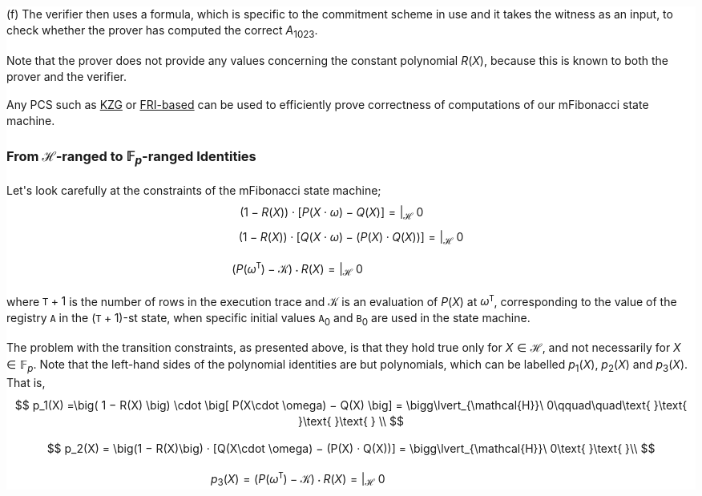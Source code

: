 (f)	The verifier then uses a formula, which is specific to the commitment scheme in use and it takes the witness as an input, to check whether the prover has computed the correct $A_{1023}$.



Note that the prover does not provide any values concerning the constant polynomial $R(X)$, because this is known to both the prover and the verifier.

Any PCS such as [KZG](https://www.iacr.org/archive/asiacrypt2010/6477178/6477178.pdf) or [FRI-based](https://link.springer.com/content/pdf/10.1007%2F3-540-46766-1_9.pdf) can be used to efficiently prove correctness of computations of our mFibonacci state machine.





### From ${\mathcal{H}}$-ranged to ${\mathbb{F}_p}$-ranged Identities

Let's look carefully at the constraints of the mFibonacci state machine;
$$
\big( 1 − R(X) \big) \cdot \big[ P(X\cdot \omega) − Q(X) \big] = \bigg\lvert_{\mathcal{H}}\ 0\qquad\quad\text{ }\text{ }\text{ }\text{ }
$$
$$
\big(1 − R(X)\big) · [Q(X\cdot \omega) − (P(X) · Q(X))] = \bigg\lvert_{\mathcal{H}}\ 0\text{ }\text{ }
$$

$$
\big(P(\omega^{\mathtt{T}}) - \mathcal{K} \big)\cdot R(X) = \bigg\lvert_{\mathcal{H}}\ 0\quad\text{ }\text{ }\quad\qquad\quad\quad\qquad\text{ }\text{ }\text{ }
$$

where  $\mathtt{T}+1$  is the number of rows in the execution trace and $\mathcal{K}$ is an evaluation of $P(X)$ at $\omega^{\mathtt{T}}$, corresponding to the value of the registry $\mathtt{A}$ in the $(\mathtt{T}+1)$-st state, when specific initial values $\mathtt{A}_0$ and $\mathtt{B}_0$ are used in the state machine.

The problem with the transition constraints, as presented above, is that they hold true only for $X \in \mathcal{H}$, and not necessarily for $X \in \mathbb{F}_p$. Note that the left-hand sides of the polynomial identities are but polynomials, which can be labelled $p_1(X)$, $p_2(X)$ and $p_3(X)$. That is,
$$
p_1(X) =\big( 1 − R(X) \big) \cdot \big[ P(X\cdot \omega) − Q(X) \big] =  \bigg\lvert_{\mathcal{H}}\ 0\qquad\quad\text{ }\text{ }\text{ }\text{ } \\
$$

$$
p_2(X) = \big(1 − R(X)\big) · [Q(X\cdot \omega) − (P(X) · Q(X))] = \bigg\lvert_{\mathcal{H}}\ 0\text{ }\text{ }\\
$$

$$
p_3(X) = \big(P(\omega^{\mathtt{T}}) - \mathcal{K} \big)\cdot R(X)  = \bigg\lvert_{\mathcal{H}}\ 0\quad\text{ }\text{ }\text{}\quad\qquad\qquad\qquad\text{ }
$$
